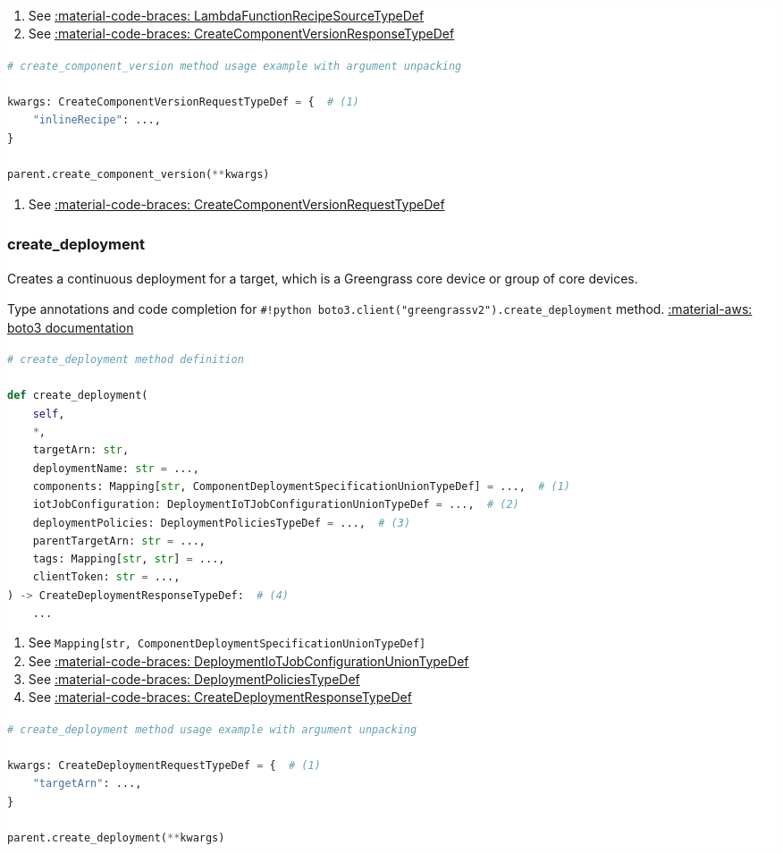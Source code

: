 1. See [:material-code-braces: LambdaFunctionRecipeSourceTypeDef](./type_defs.md#lambdafunctionrecipesourcetypedef)
2. See [:material-code-braces: CreateComponentVersionResponseTypeDef](./type_defs.md#createcomponentversionresponsetypedef)


```python
# create_component_version method usage example with argument unpacking

kwargs: CreateComponentVersionRequestTypeDef = {  # (1)
    "inlineRecipe": ...,
}

parent.create_component_version(**kwargs)
```

1. See [:material-code-braces: CreateComponentVersionRequestTypeDef](./type_defs.md#createcomponentversionrequesttypedef)

### create\_deployment

Creates a continuous deployment for a target, which is a Greengrass core device
or group of core devices.

Type annotations and code completion for `#!python boto3.client("greengrassv2").create_deployment` method.
[:material-aws: boto3 documentation](https://boto3.amazonaws.com/v1/documentation/api/latest/reference/services/greengrassv2/client/create_deployment.html)

```python
# create_deployment method definition

def create_deployment(
    self,
    *,
    targetArn: str,
    deploymentName: str = ...,
    components: Mapping[str, ComponentDeploymentSpecificationUnionTypeDef] = ...,  # (1)
    iotJobConfiguration: DeploymentIoTJobConfigurationUnionTypeDef = ...,  # (2)
    deploymentPolicies: DeploymentPoliciesTypeDef = ...,  # (3)
    parentTargetArn: str = ...,
    tags: Mapping[str, str] = ...,
    clientToken: str = ...,
) -> CreateDeploymentResponseTypeDef:  # (4)
    ...
```

1. See `Mapping[str, ComponentDeploymentSpecificationUnionTypeDef]`
2. See [:material-code-braces: DeploymentIoTJobConfigurationUnionTypeDef](#deploymentiotjobconfigurationuniontypedef)
3. See [:material-code-braces: DeploymentPoliciesTypeDef](./type_defs.md#deploymentpoliciestypedef)
4. See [:material-code-braces: CreateDeploymentResponseTypeDef](./type_defs.md#createdeploymentresponsetypedef)


```python
# create_deployment method usage example with argument unpacking

kwargs: CreateDeploymentRequestTypeDef = {  # (1)
    "targetArn": ...,
}

parent.create_deployment(**kwargs)
```
